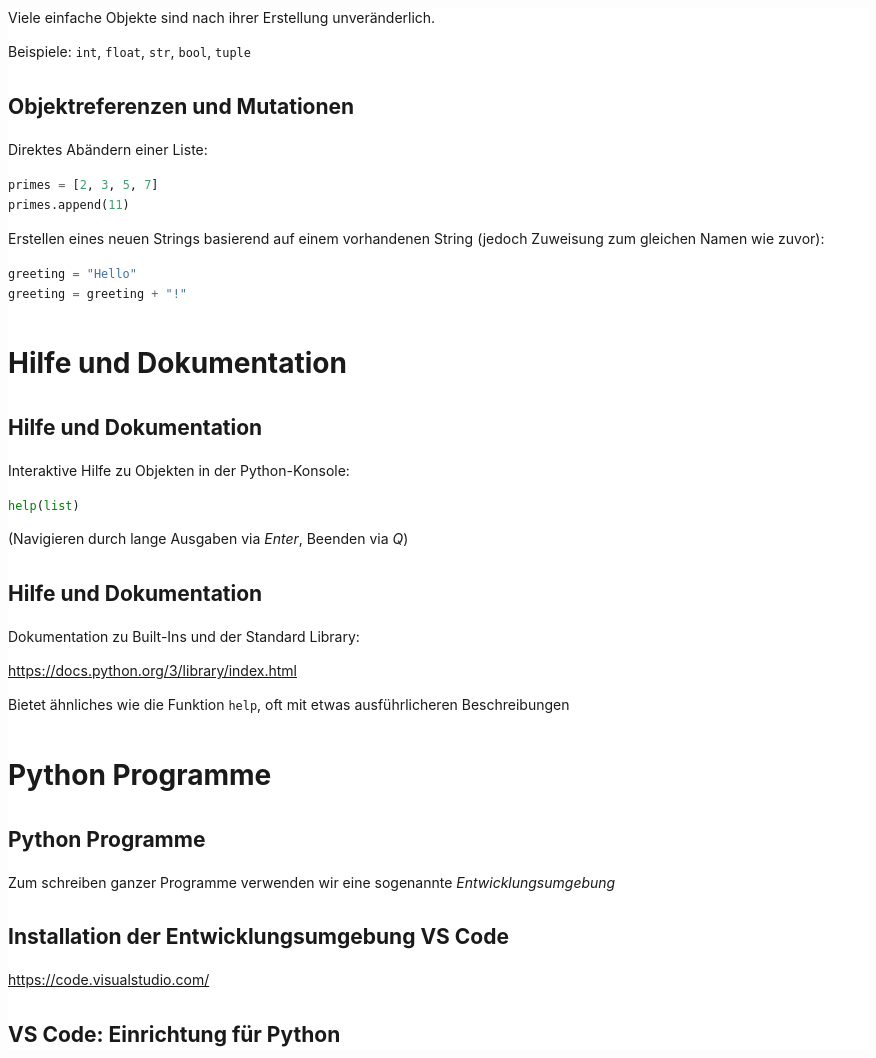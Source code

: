 Viele einfache Objekte sind nach ihrer Erstellung unveränderlich.

Beispiele: `int`, `float`, `str`, `bool`, `tuple`

## Objektreferenzen und Mutationen

Direktes Abändern einer Liste:

```py
primes = [2, 3, 5, 7]
primes.append(11)
```

Erstellen eines neuen Strings basierend auf einem vorhandenen String (jedoch Zuweisung zum gleichen Namen wie zuvor):

```py
greeting = "Hello"
greeting = greeting + "!"
```

# Hilfe und Dokumentation

## Hilfe und Dokumentation

Interaktive Hilfe zu Objekten in der Python-Konsole:

```py
help(list)
```

(Navigieren durch lange Ausgaben via _Enter_, Beenden via _Q_)

## Hilfe und Dokumentation

Dokumentation zu Built-Ins und der Standard Library:

https://docs.python.org/3/library/index.html

Bietet ähnliches wie die Funktion `help`, oft mit etwas ausführlicheren Beschreibungen

# Python Programme

## Python Programme

Zum schreiben ganzer Programme verwenden wir eine sogenannte _Entwicklungsumgebung_

## Installation der Entwicklungsumgebung VS Code

https://code.visualstudio.com/

## VS Code: Einrichtung für Python
